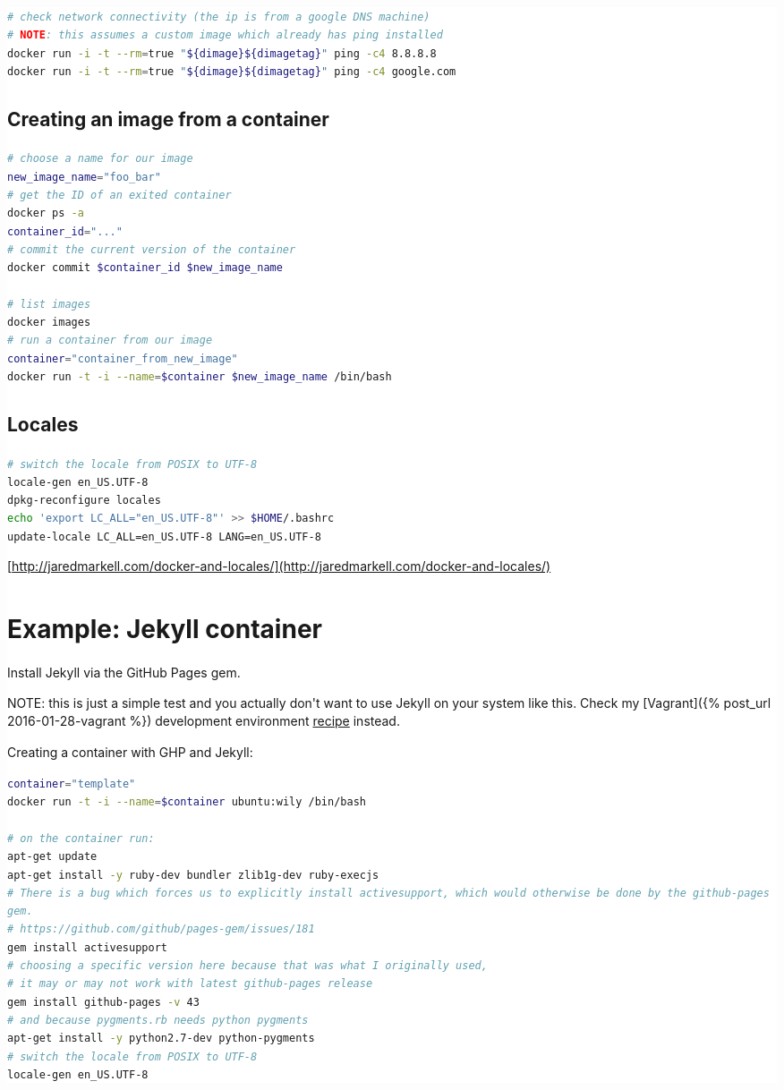 ``` bash
# check network connectivity (the ip is from a google DNS machine)
# NOTE: this assumes a custom image which already has ping installed
docker run -i -t --rm=true "${dimage}${dimagetag}" ping -c4 8.8.8.8
docker run -i -t --rm=true "${dimage}${dimagetag}" ping -c4 google.com
```

## Creating an image from a container

``` bash
# choose a name for our image
new_image_name="foo_bar"
# get the ID of an exited container
docker ps -a
container_id="..."
# commit the current version of the container
docker commit $container_id $new_image_name

# list images
docker images
# run a container from our image
container="container_from_new_image"
docker run -t -i --name=$container $new_image_name /bin/bash
```

## Locales

``` bash
# switch the locale from POSIX to UTF-8
locale-gen en_US.UTF-8
dpkg-reconfigure locales
echo 'export LC_ALL="en_US.UTF-8"' >> $HOME/.bashrc
update-locale LC_ALL=en_US.UTF-8 LANG=en_US.UTF-8
```

[http://jaredmarkell.com/docker-and-locales/](http://jaredmarkell.com/docker-and-locales/)

# Example: Jekyll container

Install Jekyll via the GitHub Pages gem.

NOTE: this is just a simple test and you actually don't want to use
Jekyll on your system like this. Check my [Vagrant]({% post_url 2016-01-28-vagrant %})
development environment
[recipe](https://github.com/alexconst/vagrant_recipes/) instead.

Creating a container with GHP and Jekyll:

``` bash
container="template"
docker run -t -i --name=$container ubuntu:wily /bin/bash

# on the container run:
apt-get update
apt-get install -y ruby-dev bundler zlib1g-dev ruby-execjs
# There is a bug which forces us to explicitly install activesupport, which would otherwise be done by the github-pages gem.
# https://github.com/github/pages-gem/issues/181
gem install activesupport
# choosing a specific version here because that was what I originally used,
# it may or may not work with latest github-pages release
gem install github-pages -v 43
# and because pygments.rb needs python pygments
apt-get install -y python2.7-dev python-pygments
# switch the locale from POSIX to UTF-8
locale-gen en_US.UTF-8
```